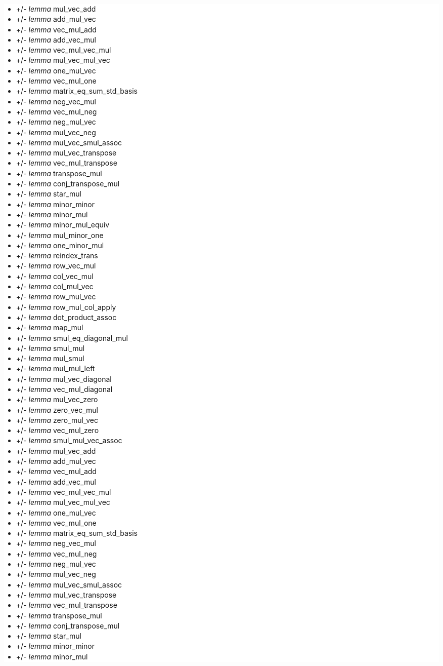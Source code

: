 - \+/\- *lemma* mul_vec_add
- \+/\- *lemma* add_mul_vec
- \+/\- *lemma* vec_mul_add
- \+/\- *lemma* add_vec_mul
- \+/\- *lemma* vec_mul_vec_mul
- \+/\- *lemma* mul_vec_mul_vec
- \+/\- *lemma* one_mul_vec
- \+/\- *lemma* vec_mul_one
- \+/\- *lemma* matrix_eq_sum_std_basis
- \+/\- *lemma* neg_vec_mul
- \+/\- *lemma* vec_mul_neg
- \+/\- *lemma* neg_mul_vec
- \+/\- *lemma* mul_vec_neg
- \+/\- *lemma* mul_vec_smul_assoc
- \+/\- *lemma* mul_vec_transpose
- \+/\- *lemma* vec_mul_transpose
- \+/\- *lemma* transpose_mul
- \+/\- *lemma* conj_transpose_mul
- \+/\- *lemma* star_mul
- \+/\- *lemma* minor_minor
- \+/\- *lemma* minor_mul
- \+/\- *lemma* minor_mul_equiv
- \+/\- *lemma* mul_minor_one
- \+/\- *lemma* one_minor_mul
- \+/\- *lemma* reindex_trans
- \+/\- *lemma* row_vec_mul
- \+/\- *lemma* col_vec_mul
- \+/\- *lemma* col_mul_vec
- \+/\- *lemma* row_mul_vec
- \+/\- *lemma* row_mul_col_apply
- \+/\- *lemma* dot_product_assoc
- \+/\- *lemma* map_mul
- \+/\- *lemma* smul_eq_diagonal_mul
- \+/\- *lemma* smul_mul
- \+/\- *lemma* mul_smul
- \+/\- *lemma* mul_mul_left
- \+/\- *lemma* mul_vec_diagonal
- \+/\- *lemma* vec_mul_diagonal
- \+/\- *lemma* mul_vec_zero
- \+/\- *lemma* zero_vec_mul
- \+/\- *lemma* zero_mul_vec
- \+/\- *lemma* vec_mul_zero
- \+/\- *lemma* smul_mul_vec_assoc
- \+/\- *lemma* mul_vec_add
- \+/\- *lemma* add_mul_vec
- \+/\- *lemma* vec_mul_add
- \+/\- *lemma* add_vec_mul
- \+/\- *lemma* vec_mul_vec_mul
- \+/\- *lemma* mul_vec_mul_vec
- \+/\- *lemma* one_mul_vec
- \+/\- *lemma* vec_mul_one
- \+/\- *lemma* matrix_eq_sum_std_basis
- \+/\- *lemma* neg_vec_mul
- \+/\- *lemma* vec_mul_neg
- \+/\- *lemma* neg_mul_vec
- \+/\- *lemma* mul_vec_neg
- \+/\- *lemma* mul_vec_smul_assoc
- \+/\- *lemma* mul_vec_transpose
- \+/\- *lemma* vec_mul_transpose
- \+/\- *lemma* transpose_mul
- \+/\- *lemma* conj_transpose_mul
- \+/\- *lemma* star_mul
- \+/\- *lemma* minor_minor
- \+/\- *lemma* minor_mul
